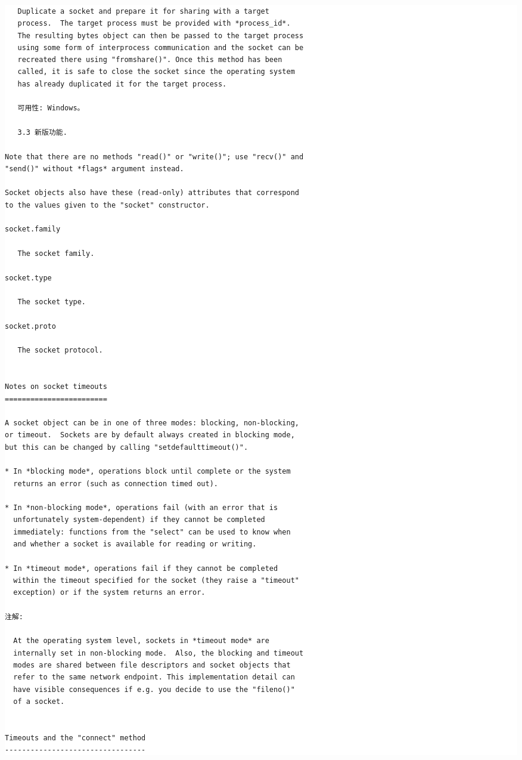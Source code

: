 ~~~~~~~~~~
   Duplicate a socket and prepare it for sharing with a target
   process.  The target process must be provided with *process_id*.
   The resulting bytes object can then be passed to the target process
   using some form of interprocess communication and the socket can be
   recreated there using "fromshare()". Once this method has been
   called, it is safe to close the socket since the operating system
   has already duplicated it for the target process.

   可用性: Windows。

   3.3 新版功能.

Note that there are no methods "read()" or "write()"; use "recv()" and
"send()" without *flags* argument instead.

Socket objects also have these (read-only) attributes that correspond
to the values given to the "socket" constructor.

socket.family

   The socket family.

socket.type

   The socket type.

socket.proto

   The socket protocol.


Notes on socket timeouts
========================

A socket object can be in one of three modes: blocking, non-blocking,
or timeout.  Sockets are by default always created in blocking mode,
but this can be changed by calling "setdefaulttimeout()".

* In *blocking mode*, operations block until complete or the system
  returns an error (such as connection timed out).

* In *non-blocking mode*, operations fail (with an error that is
  unfortunately system-dependent) if they cannot be completed
  immediately: functions from the "select" can be used to know when
  and whether a socket is available for reading or writing.

* In *timeout mode*, operations fail if they cannot be completed
  within the timeout specified for the socket (they raise a "timeout"
  exception) or if the system returns an error.

注解:

  At the operating system level, sockets in *timeout mode* are
  internally set in non-blocking mode.  Also, the blocking and timeout
  modes are shared between file descriptors and socket objects that
  refer to the same network endpoint. This implementation detail can
  have visible consequences if e.g. you decide to use the "fileno()"
  of a socket.


Timeouts and the "connect" method
---------------------------------

~~~~~~~~~~